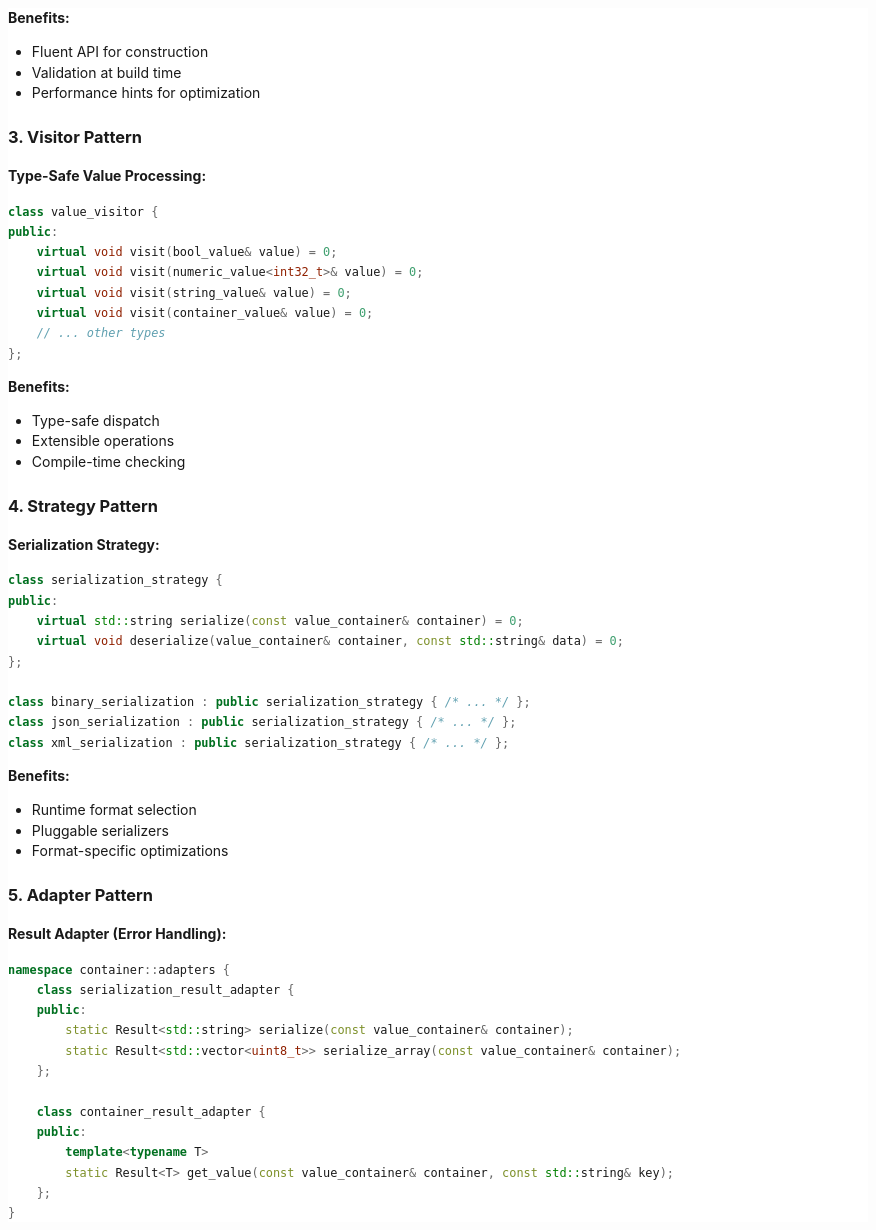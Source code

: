 **Benefits:**
- Fluent API for construction
- Validation at build time
- Performance hints for optimization

### 3. Visitor Pattern

**Type-Safe Value Processing:**
```cpp
class value_visitor {
public:
    virtual void visit(bool_value& value) = 0;
    virtual void visit(numeric_value<int32_t>& value) = 0;
    virtual void visit(string_value& value) = 0;
    virtual void visit(container_value& value) = 0;
    // ... other types
};
```

**Benefits:**
- Type-safe dispatch
- Extensible operations
- Compile-time checking

### 4. Strategy Pattern

**Serialization Strategy:**
```cpp
class serialization_strategy {
public:
    virtual std::string serialize(const value_container& container) = 0;
    virtual void deserialize(value_container& container, const std::string& data) = 0;
};

class binary_serialization : public serialization_strategy { /* ... */ };
class json_serialization : public serialization_strategy { /* ... */ };
class xml_serialization : public serialization_strategy { /* ... */ };
```

**Benefits:**
- Runtime format selection
- Pluggable serializers
- Format-specific optimizations

### 5. Adapter Pattern

**Result<T> Adapter (Error Handling):**
```cpp
namespace container::adapters {
    class serialization_result_adapter {
    public:
        static Result<std::string> serialize(const value_container& container);
        static Result<std::vector<uint8_t>> serialize_array(const value_container& container);
    };

    class container_result_adapter {
    public:
        template<typename T>
        static Result<T> get_value(const value_container& container, const std::string& key);
    };
}
```
